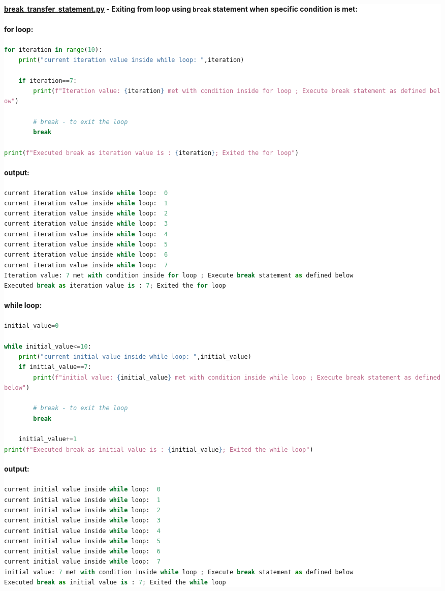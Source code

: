 #### [break_transfer_statement.py](https://github.com/pknviki95/Python/tree/main/concepts/Flow_control/break_transfer_statement.py) - Exiting from loop using ```break``` statement when specific condition is met:

#### for loop:

```python
for iteration in range(10):
    print("current iteration value inside while loop: ",iteration)

    if iteration==7:
        print(f"Iteration value: {iteration} met with condition inside for loop ; Execute break statement as defined below")
        
        # break - to exit the loop
        break

print(f"Executed break as iteration value is : {iteration}; Exited the for loop") 
```
#### output:
```python
current iteration value inside while loop:  0
current iteration value inside while loop:  1
current iteration value inside while loop:  2
current iteration value inside while loop:  3
current iteration value inside while loop:  4
current iteration value inside while loop:  5
current iteration value inside while loop:  6
current iteration value inside while loop:  7
Iteration value: 7 met with condition inside for loop ; Execute break statement as defined below
Executed break as iteration value is : 7; Exited the for loop
```
#### while loop:

```python
initial_value=0

while initial_value<=10:
    print("current initial value inside while loop: ",initial_value)
    if initial_value==7:
        print(f"initial value: {initial_value} met with condition inside while loop ; Execute break statement as defined below")

        # break - to exit the loop
        break
    
    initial_value+=1
print(f"Executed break as initial value is : {initial_value}; Exited the while loop") 
```
#### output:
```python
current initial value inside while loop:  0
current initial value inside while loop:  1
current initial value inside while loop:  2
current initial value inside while loop:  3
current initial value inside while loop:  4
current initial value inside while loop:  5
current initial value inside while loop:  6
current initial value inside while loop:  7
initial value: 7 met with condition inside while loop ; Execute break statement as defined below
Executed break as initial value is : 7; Exited the while loop
```
